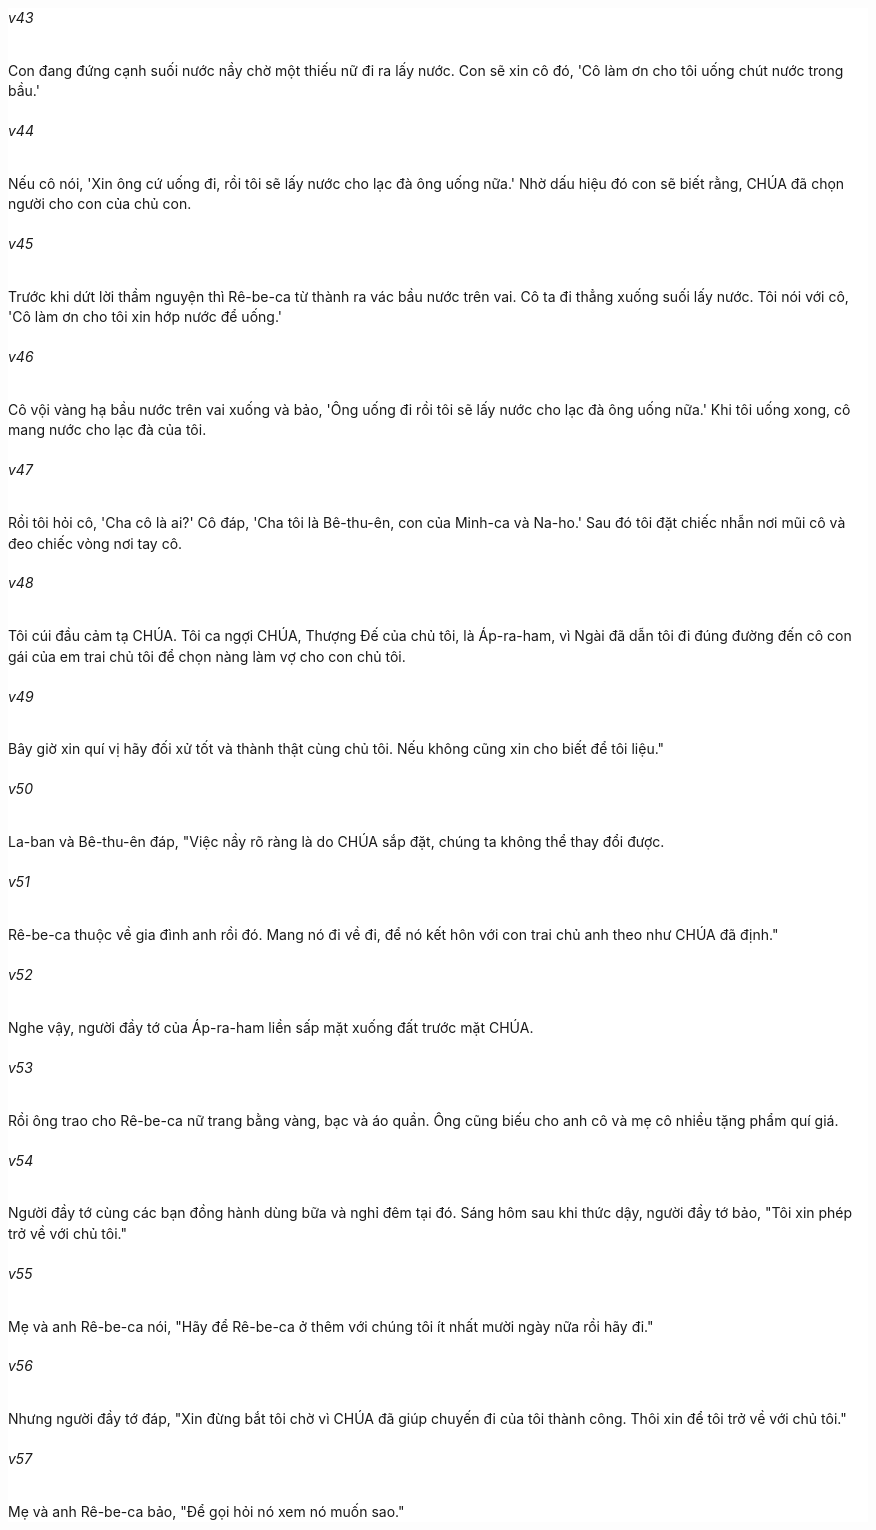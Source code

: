 ###### v43 
Con đang đứng cạnh suối nước nầy chờ một thiếu nữ đi ra lấy nước. Con sẽ xin cô đó, 'Cô làm ơn cho tôi uống chút nước trong bầu.' 

###### v44 
Nếu cô nói, 'Xin ông cứ uống đi, rồi tôi sẽ lấy nước cho lạc đà ông uống nữa.' Nhờ dấu hiệu đó con sẽ biết rằng, CHÚA đã chọn người cho con của chủ con. 

###### v45 
Trước khi dứt lời thầm nguyện thì Rê-be-ca từ thành ra vác bầu nước trên vai. Cô ta đi thẳng xuống suối lấy nước. Tôi nói với cô, 'Cô làm ơn cho tôi xin hớp nước để uống.' 

###### v46 
Cô vội vàng hạ bầu nước trên vai xuống và bảo, 'Ông uống đi rồi tôi sẽ lấy nước cho lạc đà ông uống nữa.' Khi tôi uống xong, cô mang nước cho lạc đà của tôi. 

###### v47 
Rồi tôi hỏi cô, 'Cha cô là ai?' Cô đáp, 'Cha tôi là Bê-thu-ên, con của Minh-ca và Na-ho.' Sau đó tôi đặt chiếc nhẫn nơi mũi cô và đeo chiếc vòng nơi tay cô. 

###### v48 
Tôi cúi đầu cảm tạ CHÚA. Tôi ca ngợi CHÚA, Thượng Đế của chủ tôi, là Áp-ra-ham, vì Ngài đã dẫn tôi đi đúng đường đến cô con gái của em trai chủ tôi để chọn nàng làm vợ cho con chủ tôi. 

###### v49 
Bây giờ xin quí vị hãy đối xử tốt và thành thật cùng chủ tôi. Nếu không cũng xin cho biết để tôi liệu." 

###### v50 
La-ban và Bê-thu-ên đáp, "Việc nầy rõ ràng là do CHÚA sắp đặt, chúng ta không thể thay đổi được. 

###### v51 
Rê-be-ca thuộc về gia đình anh rồi đó. Mang nó đi về đi, để nó kết hôn với con trai chủ anh theo như CHÚA đã định." 

###### v52 
Nghe vậy, người đầy tớ của Áp-ra-ham liền sấp mặt xuống đất trước mặt CHÚA. 

###### v53 
Rồi ông trao cho Rê-be-ca nữ trang bằng vàng, bạc và áo quần. Ông cũng biếu cho anh cô và mẹ cô nhiều tặng phẩm quí giá. 

###### v54 
Người đầy tớ cùng các bạn đồng hành dùng bữa và nghỉ đêm tại đó. Sáng hôm sau khi thức dậy, người đầy tớ bảo, "Tôi xin phép trở về với chủ tôi." 

###### v55 
Mẹ và anh Rê-be-ca nói, "Hãy để Rê-be-ca ở thêm với chúng tôi ít nhất mười ngày nữa rồi hãy đi." 

###### v56 
Nhưng người đầy tớ đáp, "Xin đừng bắt tôi chờ vì CHÚA đã giúp chuyến đi của tôi thành công. Thôi xin để tôi trở về với chủ tôi." 

###### v57 
Mẹ và anh Rê-be-ca bảo, "Để gọi hỏi nó xem nó muốn sao." 
